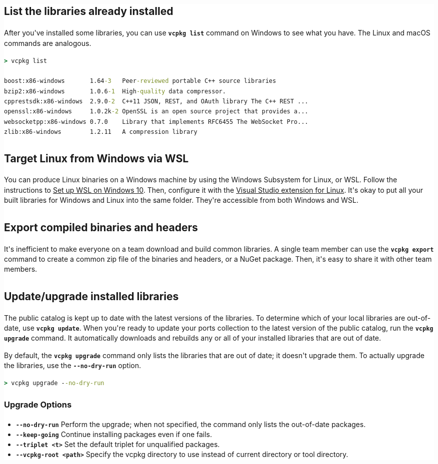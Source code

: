 ## List the libraries already installed

After you've installed some libraries, you can use **`vcpkg list`** command on Windows to see what you have. The Linux and macOS commands are analogous.

```cmd
> vcpkg list

boost:x86-windows       1.64-3   Peer-reviewed portable C++ source libraries
bzip2:x86-windows       1.0.6-1  High-quality data compressor.
cpprestsdk:x86-windows  2.9.0-2  C++11 JSON, REST, and OAuth library The C++ REST ...
openssl:x86-windows     1.0.2k-2 OpenSSL is an open source project that provides a...
websocketpp:x86-windows 0.7.0    Library that implements RFC6455 The WebSocket Pro...
zlib:x86-windows        1.2.11   A compression library
```

## Target Linux from Windows via WSL

You can produce Linux binaries on a Windows machine by using the Windows Subsystem for Linux, or WSL. Follow the instructions to [Set up WSL on Windows 10](/windows/wsl/install-win10). Then, configure it with the [Visual Studio extension for Linux](https://devblogs.microsoft.com/cppblog/targeting-windows-subsystem-for-linux-from-visual-studio/). It's okay to put all your built libraries for Windows and Linux into the same folder. They're accessible from both Windows and WSL.

## <a name="export_binaries_per_project"></a> Export compiled binaries and headers

It's inefficient to make everyone on a team download and build common libraries. A single team member can use the **`vcpkg export`** command to create a common zip file of the binaries and headers, or a NuGet package. Then, it's easy to share it with other team members.

## Update/upgrade installed libraries

The public catalog is kept up to date with the latest versions of the libraries. To determine which of your local libraries are out-of-date, use **`vcpkg update`**. When you're ready to update your ports collection to the latest version of the public catalog, run the **`vcpkg upgrade`** command. It automatically downloads and rebuilds any or all of your installed libraries that are out of date.

By default, the **`vcpkg upgrade`** command only lists the libraries that are out of date; it doesn't upgrade them. To actually upgrade the libraries, use the **`--no-dry-run`** option.

```cmd
> vcpkg upgrade --no-dry-run
```

### Upgrade Options

- **`--no-dry-run`**  Perform the upgrade; when not specified, the command only lists the out-of-date packages.
- **`--keep-going`**  Continue installing packages even if one fails.
- **`--triplet <t>`**  Set the default triplet for unqualified packages.
- **`--vcpkg-root <path>`**  Specify the vcpkg directory to use instead of current directory or tool directory.
